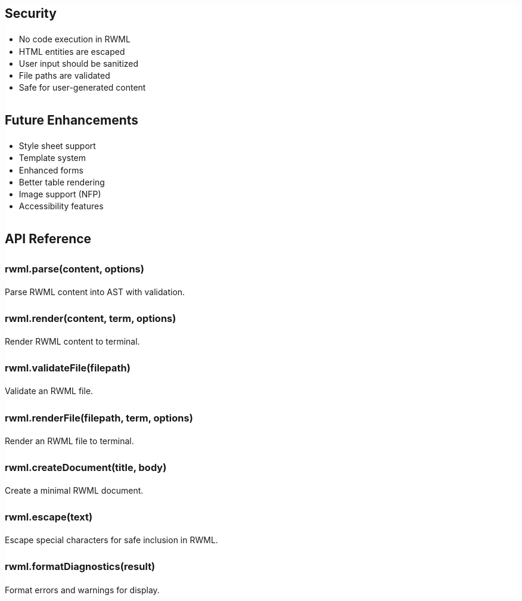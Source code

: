 ## Security

- No code execution in RWML
- HTML entities are escaped
- User input should be sanitized
- File paths are validated
- Safe for user-generated content

## Future Enhancements

- Style sheet support
- Template system
- Enhanced forms
- Better table rendering
- Image support (NFP)
- Accessibility features

## API Reference

### rwml.parse(content, options)
Parse RWML content into AST with validation.

### rwml.render(content, term, options)
Render RWML content to terminal.

### rwml.validateFile(filepath)
Validate an RWML file.

### rwml.renderFile(filepath, term, options)
Render an RWML file to terminal.

### rwml.createDocument(title, body)
Create a minimal RWML document.

### rwml.escape(text)
Escape special characters for safe inclusion in RWML.

### rwml.formatDiagnostics(result)
Format errors and warnings for display.